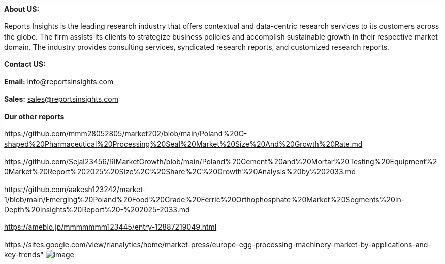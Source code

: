<strong><strong>About US</strong>:</strong>

Reports Insights is the leading research industry that offers contextual and data-centric research services to its customers across the globe. The firm assists its clients to strategize business policies and accomplish sustainable growth in their respective market domain. The industry provides consulting services, syndicated research reports, and customized research reports.

<strong>Contact US:</strong>

<p class=""""><b>Email:</b> <a href=mailto:info@reportsinsights.com>info@reportsinsights.com</a></p>
<p class=""""><b>Sales:</b> <a href=mailto:sales@reportsinsights.com>sales@reportsinsights.com</a></p>

<strong>Our other reports</strong>

<a href=https://github.com/mmm28052805/market202/blob/main/Poland%20O-shaped%20Pharmaceutical%20Processing%20Seal%20Market%20Size%20And%20Growth%20Rate.md>https://github.com/mmm28052805/market202/blob/main/Poland%20O-shaped%20Pharmaceutical%20Processing%20Seal%20Market%20Size%20And%20Growth%20Rate.md</a>

<a href=https://github.com/Sejal23456/RIMarketGrowth/blob/main/Poland%20Cement%20and%20Mortar%20Testing%20Equipment%20Market%20Report%202025%20Size%2C%20Share%2C%20Growth%20Analysis%20by%202033.md>https://github.com/Sejal23456/RIMarketGrowth/blob/main/Poland%20Cement%20and%20Mortar%20Testing%20Equipment%20Market%20Report%202025%20Size%2C%20Share%2C%20Growth%20Analysis%20by%202033.md</a>

<a href=https://github.com/aakesh123242/market-1/blob/main/Emerging%20Poland%20Food%20Grade%20Ferric%20Orthophosphate%20Market%20Segments%20In-Depth%20Insights%20Report%20-%202025-2033.md>https://github.com/aakesh123242/market-1/blob/main/Emerging%20Poland%20Food%20Grade%20Ferric%20Orthophosphate%20Market%20Segments%20In-Depth%20Insights%20Report%20-%202025-2033.md</a>

<a href=https://ameblo.jp/mmmmmmm123445/entry-12887219049.html>https://ameblo.jp/mmmmmmm123445/entry-12887219049.html</a>

<a href=https://sites.google.com/view/rianalytics/home/market-press/europe-egg-processing-machinery-market-by-applications-and-key-trends>https://sites.google.com/view/rianalytics/home/market-press/europe-egg-processing-machinery-market-by-applications-and-key-trends</a>"
![image](https://github.com/user-attachments/assets/0d52ab68-7a3b-42e7-853e-90b6bd443e04)
